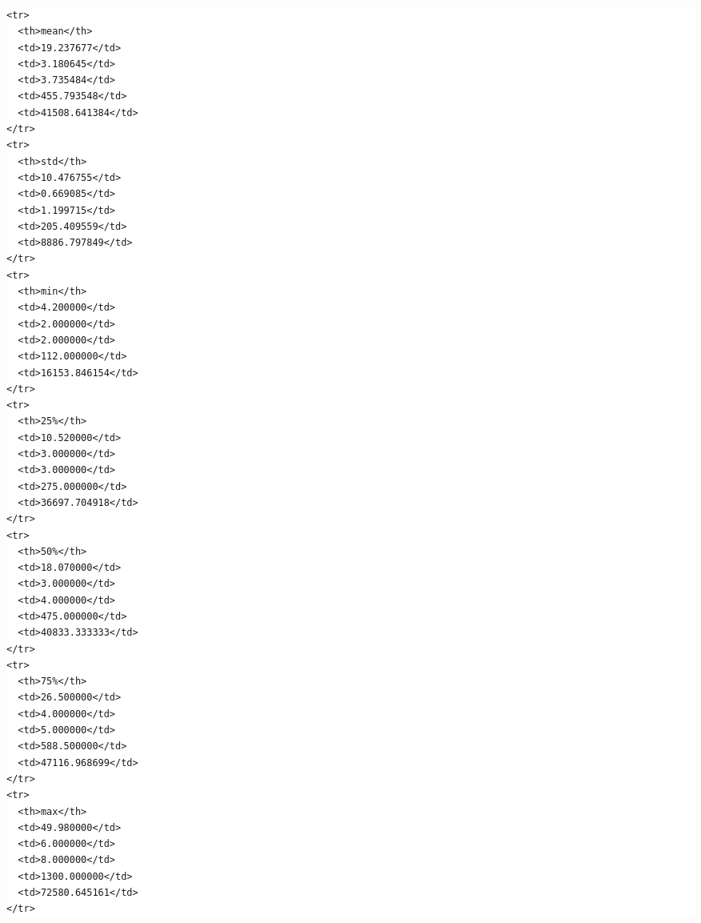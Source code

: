     <tr>
      <th>mean</th>
      <td>19.237677</td>
      <td>3.180645</td>
      <td>3.735484</td>
      <td>455.793548</td>
      <td>41508.641384</td>
    </tr>
    <tr>
      <th>std</th>
      <td>10.476755</td>
      <td>0.669085</td>
      <td>1.199715</td>
      <td>205.409559</td>
      <td>8886.797849</td>
    </tr>
    <tr>
      <th>min</th>
      <td>4.200000</td>
      <td>2.000000</td>
      <td>2.000000</td>
      <td>112.000000</td>
      <td>16153.846154</td>
    </tr>
    <tr>
      <th>25%</th>
      <td>10.520000</td>
      <td>3.000000</td>
      <td>3.000000</td>
      <td>275.000000</td>
      <td>36697.704918</td>
    </tr>
    <tr>
      <th>50%</th>
      <td>18.070000</td>
      <td>3.000000</td>
      <td>4.000000</td>
      <td>475.000000</td>
      <td>40833.333333</td>
    </tr>
    <tr>
      <th>75%</th>
      <td>26.500000</td>
      <td>4.000000</td>
      <td>5.000000</td>
      <td>588.500000</td>
      <td>47116.968699</td>
    </tr>
    <tr>
      <th>max</th>
      <td>49.980000</td>
      <td>6.000000</td>
      <td>8.000000</td>
      <td>1300.000000</td>
      <td>72580.645161</td>
    </tr>
  </tbody>
</table>
</div>
